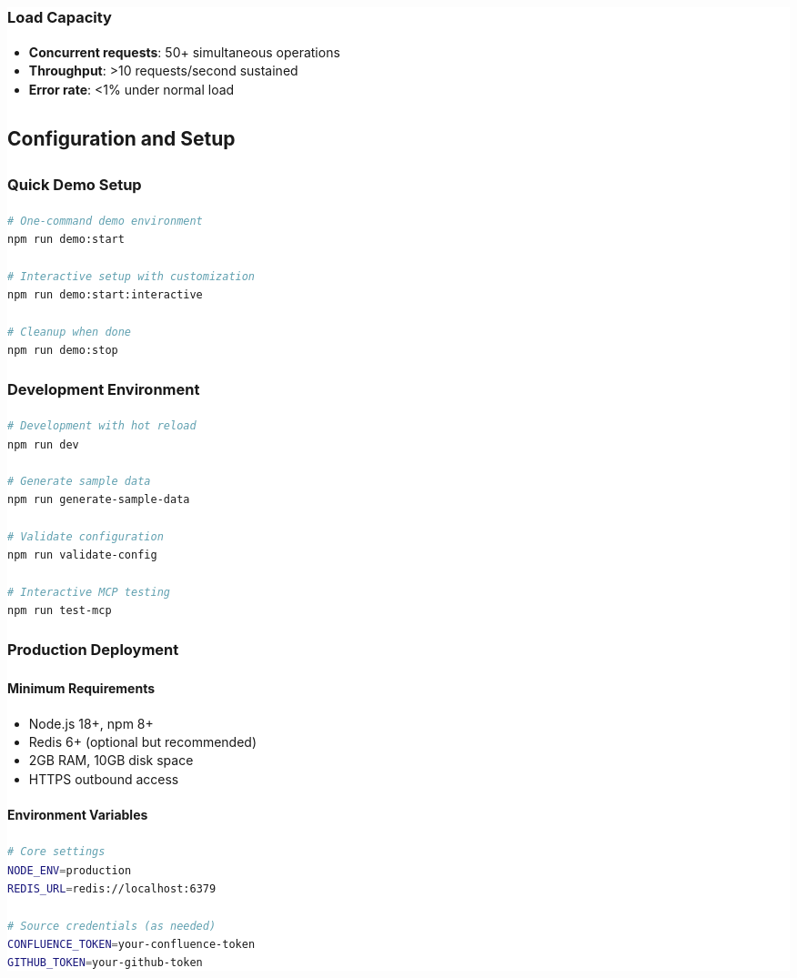 ### Load Capacity
- **Concurrent requests**: 50+ simultaneous operations
- **Throughput**: >10 requests/second sustained
- **Error rate**: <1% under normal load

## Configuration and Setup

### Quick Demo Setup
```bash
# One-command demo environment
npm run demo:start

# Interactive setup with customization
npm run demo:start:interactive

# Cleanup when done
npm run demo:stop
```

### Development Environment
```bash
# Development with hot reload
npm run dev

# Generate sample data
npm run generate-sample-data

# Validate configuration  
npm run validate-config

# Interactive MCP testing
npm run test-mcp
```

### Production Deployment

#### Minimum Requirements
- Node.js 18+, npm 8+
- Redis 6+ (optional but recommended)
- 2GB RAM, 10GB disk space
- HTTPS outbound access

#### Environment Variables
```bash
# Core settings
NODE_ENV=production
REDIS_URL=redis://localhost:6379

# Source credentials (as needed)
CONFLUENCE_TOKEN=your-confluence-token
GITHUB_TOKEN=your-github-token
```

